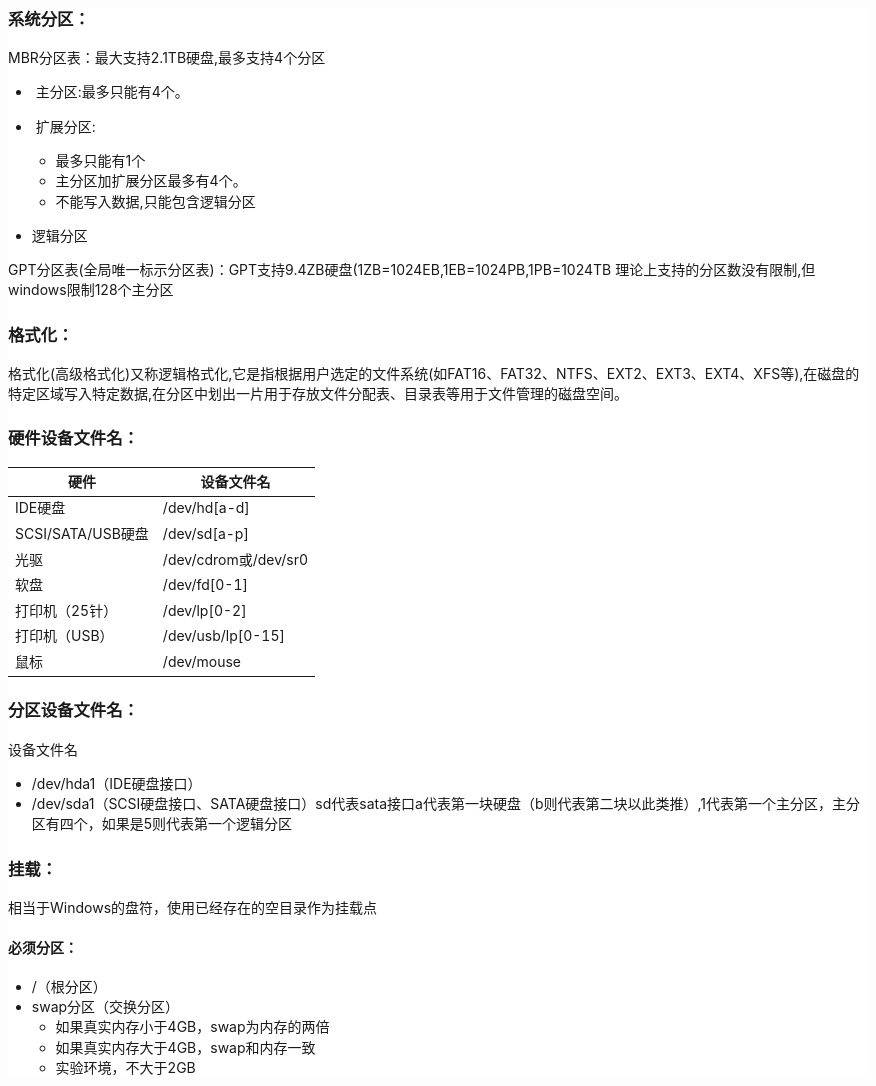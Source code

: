 ### 系统分区：

MBR分区表：最大支持2.1TB硬盘,最多支持4个分区

- ​	主分区:最多只能有4个。

- ​	扩展分区:
  - 最多只能有1个
  - 主分区加扩展分区最多有4个。
  - 不能写入数据,只能包含逻辑分区
- 逻辑分区

GPT分区表(全局唯一标示分区表)：GPT支持9.4ZB硬盘(1ZB=1024EB,1EB=1024PB,1PB=1024TB
理论上支持的分区数没有限制,但 windows限制128个主分区

### 格式化：

格式化(高级格式化)又称逻辑格式化,它是指根据用户选定的文件系统(如FAT16、FAT32、NTFS、EXT2、EXT3、EXT4、XFS等),在磁盘的特定区域写入特定数据,在分区中划出一片用于存放文件分配表、目录表等用于文件管理的磁盘空间。

### 硬件设备文件名：

| 硬件              | 设备文件名           |
| ----------------- | -------------------- |
| IDE硬盘           | /dev/hd[a-d]         |
| SCSI/SATA/USB硬盘 | /dev/sd[a-p]         |
| 光驱              | /dev/cdrom或/dev/sr0 |
| 软盘              | /dev/fd[0-1]         |
| 打印机（25针）    | /dev/lp[0-2]         |
| 打印机（USB）     | /dev/usb/lp[0-15]    |
| 鼠标              | /dev/mouse           |

### 分区设备文件名：

设备文件名

- /dev/hda1（IDE硬盘接口）
- /dev/sda1（SCSI硬盘接口、SATA硬盘接口）sd代表sata接口a代表第一块硬盘（b则代表第二块以此类推）,1代表第一个主分区，主分区有四个，如果是5则代表第一个逻辑分区

### 挂载：

相当于Windows的盘符，使用已经存在的空目录作为挂载点

#### 必须分区：

- /（根分区）
- swap分区（交换分区）
  - 如果真实内存小于4GB，swap为内存的两倍
  - 如果真实内存大于4GB，swap和内存一致
  - 实验环境，不大于2GB
